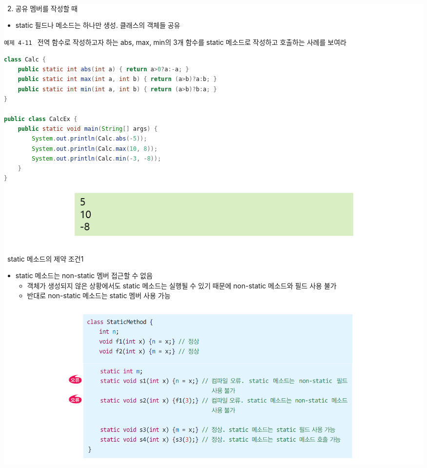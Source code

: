 &ensp;2. 공유 멤버를 작성할 때<br/>
* static 필드나 메소드는 하나만 생성. 클래스의 객체들 공유

`예제 4-11`
&ensp;전역 함수로 작성하고자 하는 abs, max, min의 3개 함수를 static 메소드로 작성하고 호출하는 사례를 보여라<br/>
```java
class Calc {
    public static int abs(int a) { return a>0?a:-a; }
    public static int max(int a, int b) { return (a>b)?a:b; }
    public static int min(int a, int b) { return (a>b)?b:a; }
}

public class CalcEx {
    public static void main(String[] args) {
        System.out.println(Calc.abs(-5));
        System.out.println(Calc.max(10, 8));
        System.out.println(Calc.min(-3, -8));
    }
}
```

<p align="center"><img src="/assets/img/문제해결 및 실습-Java/chapter4. 클래스와 객체/4-54.png" width="600"></p>

&ensp;static 메소드의 제약 조건1<br/>
* static 메소드는 non-static 멤버 접근할 수 없음
    - 객체가 생성되지 않은 상황에서도 static 메소드는 실행될 수 있기 때문에 non-static 메소드와 필드 사용 불가
    - 반대로 non-static 메소드는 static 멤버 사용 가능

<p align="center"><img src="/assets/img/문제해결 및 실습-Java/chapter4. 클래스와 객체/4-55.png" width="600"></p>
